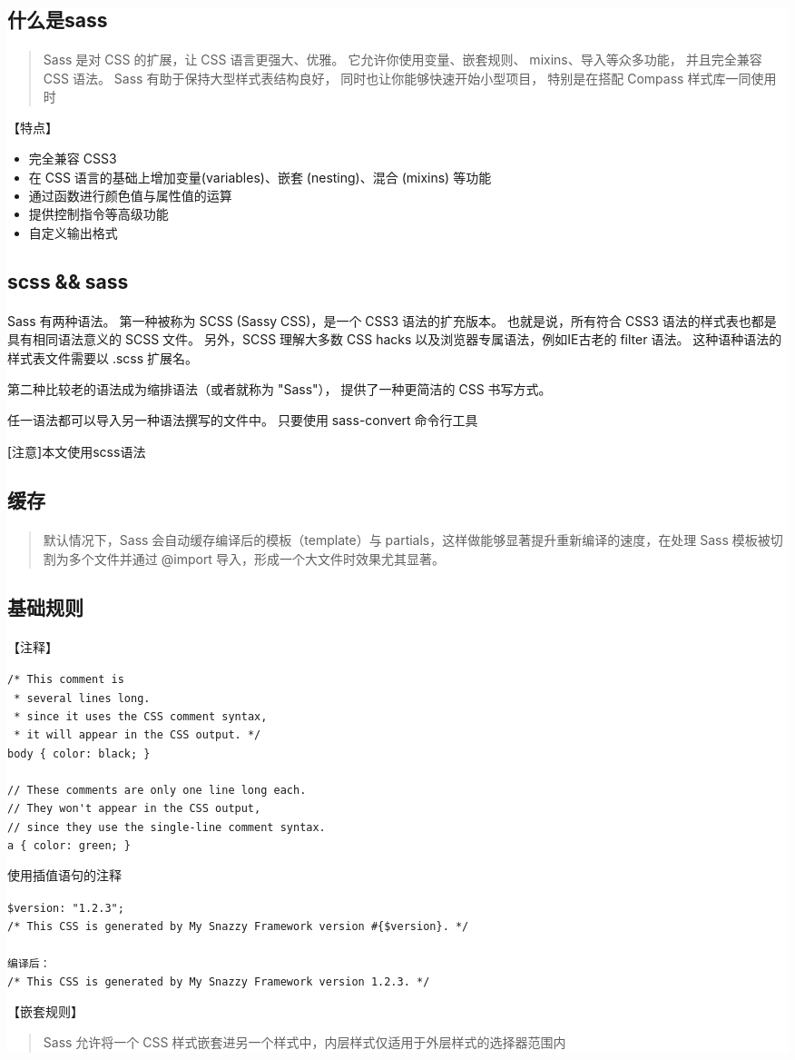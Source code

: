 ## 什么是sass
> Sass 是对 CSS 的扩展，让 CSS 语言更强大、优雅。 它允许你使用变量、嵌套规则、 mixins、导入等众多功能， 并且完全兼容 CSS 语法。 Sass 有助于保持大型样式表结构良好， 同时也让你能够快速开始小型项目， 特别是在搭配 Compass 样式库一同使用时

【特点】
- 完全兼容 CSS3
- 在 CSS 语言的基础上增加变量(variables)、嵌套 (nesting)、混合 (mixins) 等功能
- 通过函数进行颜色值与属性值的运算
- 提供控制指令等高级功能
- 自定义输出格式

## scss && sass
Sass 有两种语法。 第一种被称为 SCSS (Sassy CSS)，是一个 CSS3 语法的扩充版本。 也就是说，所有符合 CSS3 语法的样式表也都是具有相同语法意义的 SCSS 文件。 另外，SCSS 理解大多数 CSS hacks 以及浏览器专属语法，例如IE古老的 filter 语法。 这种语种语法的样式表文件需要以 .scss 扩展名。

第二种比较老的语法成为缩排语法（或者就称为 "Sass"）， 提供了一种更简洁的 CSS 书写方式。

任一语法都可以导入另一种语法撰写的文件中。 只要使用 sass-convert 命令行工具

[注意]本文使用scss语法

## 缓存
> 默认情况下，Sass 会自动缓存编译后的模板（template）与 partials，这样做能够显著提升重新编译的速度，在处理 Sass 模板被切割为多个文件并通过 @import 导入，形成一个大文件时效果尤其显著。

## 基础规则

【注释】
```
/* This comment is
 * several lines long.
 * since it uses the CSS comment syntax,
 * it will appear in the CSS output. */
body { color: black; }

// These comments are only one line long each.
// They won't appear in the CSS output,
// since they use the single-line comment syntax.
a { color: green; }
```

使用插值语句的注释
```
$version: "1.2.3";
/* This CSS is generated by My Snazzy Framework version #{$version}. */

编译后：
/* This CSS is generated by My Snazzy Framework version 1.2.3. */
```

【嵌套规则】
> Sass 允许将一个 CSS 样式嵌套进另一个样式中，内层样式仅适用于外层样式的选择器范围内
